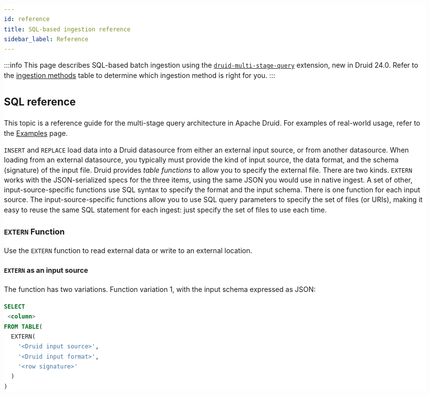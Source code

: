 ```yaml
---
id: reference
title: SQL-based ingestion reference
sidebar_label: Reference
---
```




:::info
 This page describes SQL-based batch ingestion using the [`druid-multi-stage-query`](../multi-stage-query/index.md)
 extension, new in Druid 24.0. Refer to the [ingestion methods](../ingestion/index.md#batch) table to determine which
 ingestion method is right for you.
:::

## SQL reference

This topic is a reference guide for the multi-stage query architecture in Apache Druid. For examples of real-world
usage, refer to the [Examples](examples.md) page.

`INSERT` and `REPLACE` load data into a Druid datasource from either an external input source, or from another
datasource. When loading from an external datasource, you typically must provide the kind of input source,
the data format, and the schema (signature) of the input file. Druid provides *table functions* to allow you to
specify the external file. There are two kinds. `EXTERN` works with the JSON-serialized specs for the three
items, using the same JSON you would use in native ingest. A set of other, input-source-specific functions
use SQL syntax to specify the format and the input schema. There is one function for each input source. The
input-source-specific functions allow you to use SQL query parameters to specify the set of files (or URIs),
making it easy to reuse the same SQL statement for each ingest: just specify the set of files to use each time.

### `EXTERN` Function

Use the `EXTERN` function to read external data or write to an external location.

#### `EXTERN` as an input source

The function has two variations.
Function variation 1, with the input schema expressed as JSON:

```sql
SELECT
 <column>
FROM TABLE(
  EXTERN(
    '<Druid input source>',
    '<Druid input format>',
    '<row signature>'
  )
)
```
